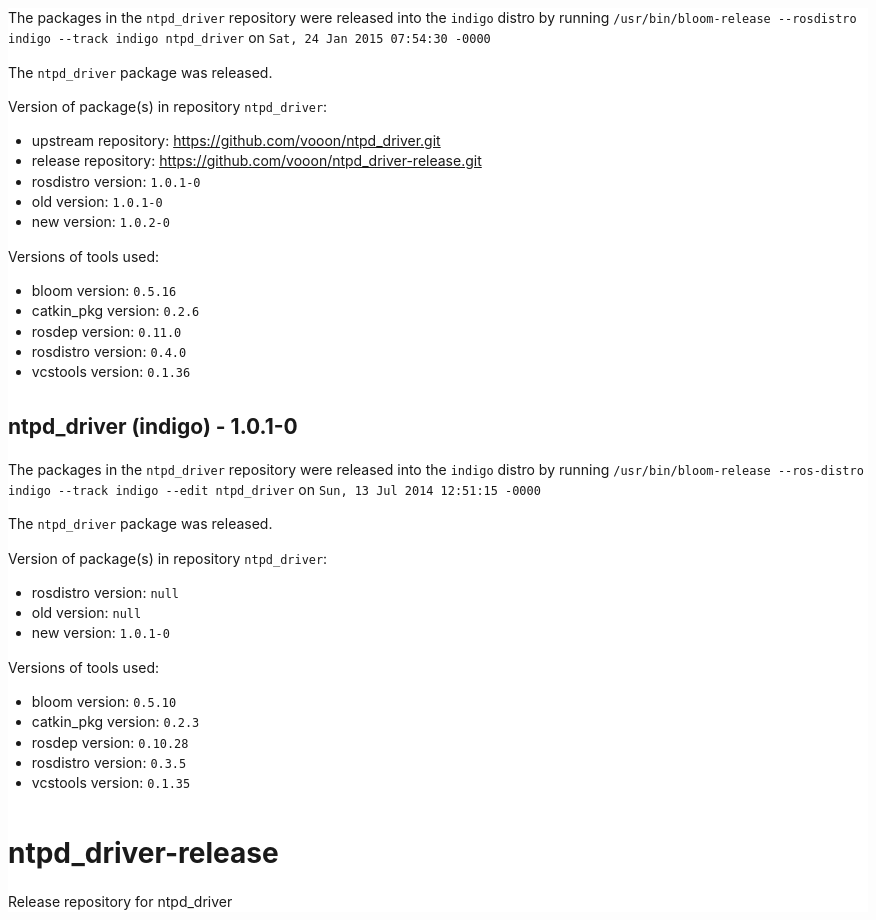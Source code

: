 The packages in the `ntpd_driver` repository were released into the `indigo` distro by running `/usr/bin/bloom-release --rosdistro indigo --track indigo ntpd_driver` on `Sat, 24 Jan 2015 07:54:30 -0000`

The `ntpd_driver` package was released.

Version of package(s) in repository `ntpd_driver`:
- upstream repository: https://github.com/vooon/ntpd_driver.git
- release repository: https://github.com/vooon/ntpd_driver-release.git
- rosdistro version: `1.0.1-0`
- old version: `1.0.1-0`
- new version: `1.0.2-0`

Versions of tools used:
- bloom version: `0.5.16`
- catkin_pkg version: `0.2.6`
- rosdep version: `0.11.0`
- rosdistro version: `0.4.0`
- vcstools version: `0.1.36`


## ntpd_driver (indigo) - 1.0.1-0

The packages in the `ntpd_driver` repository were released into the `indigo` distro by running `/usr/bin/bloom-release --ros-distro indigo --track indigo --edit ntpd_driver` on `Sun, 13 Jul 2014 12:51:15 -0000`

The `ntpd_driver` package was released.

Version of package(s) in repository `ntpd_driver`:
- rosdistro version: `null`
- old version: `null`
- new version: `1.0.1-0`

Versions of tools used:
- bloom version: `0.5.10`
- catkin_pkg version: `0.2.3`
- rosdep version: `0.10.28`
- rosdistro version: `0.3.5`
- vcstools version: `0.1.35`


ntpd_driver-release
===================

Release repository for ntpd_driver
